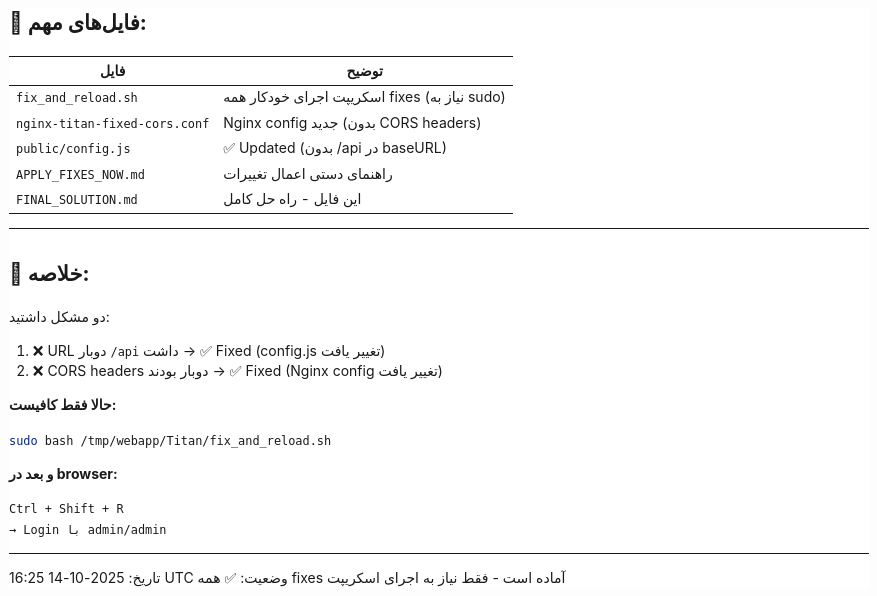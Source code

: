 
## 📄 **فایل‌های مهم:**

| فایل | توضیح |
|------|--------|
| `fix_and_reload.sh` | اسکریپت اجرای خودکار همه fixes (نیاز به sudo) |
| `nginx-titan-fixed-cors.conf` | Nginx config جدید (بدون CORS headers) |
| `public/config.js` | ✅ Updated (بدون /api در baseURL) |
| `APPLY_FIXES_NOW.md` | راهنمای دستی اعمال تغییرات |
| `FINAL_SOLUTION.md` | این فایل - راه حل کامل |

---

## 🎯 **خلاصه:**

دو مشکل داشتید:
1. ❌ URL دوبار `/api` داشت → ✅ Fixed (config.js تغییر یافت)
2. ❌ CORS headers دوبار بودند → ✅ Fixed (Nginx config تغییر یافت)

**حالا فقط کافیست:**
```bash
sudo bash /tmp/webapp/Titan/fix_and_reload.sh
```

**و بعد در browser:**
```
Ctrl + Shift + R
→ Login با admin/admin
```

---

تاریخ: 2025-10-14 16:25 UTC
وضعیت: ✅ همه fixes آماده است - فقط نیاز به اجرای اسکریپت
